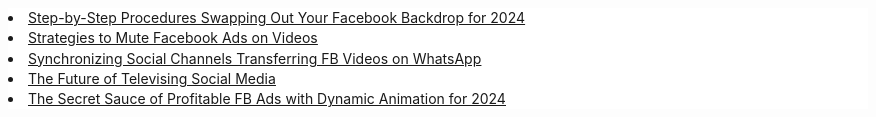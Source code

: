 <li><a href="https://facebook-clips.techidaily.com/step-by-step-procedures-swapping-out-your-facebook-backdrop-for-2024/"><u>Step-by-Step Procedures  Swapping Out Your Facebook Backdrop for 2024</u></a></li>
<li><a href="https://facebook-clips.techidaily.com/strategies-to-mute-facebook-ads-on-videos/"><u>Strategies to Mute Facebook Ads on Videos</u></a></li>
<li><a href="https://facebook-clips.techidaily.com/synchronizing-social-channels-transferring-fb-videos-on-whatsapp/"><u>Synchronizing Social Channels  Transferring FB Videos on WhatsApp</u></a></li>
<li><a href="https://facebook-clips.techidaily.com/the-future-of-televising-social-media/"><u>The Future of Televising Social Media</u></a></li>
<li><a href="https://facebook-clips.techidaily.com/the-secret-sauce-of-profitable-fb-ads-with-dynamic-animation-for-2024/"><u>The Secret Sauce of Profitable FB Ads with Dynamic Animation for 2024</u></a></li>
</ul></div>

<ins class="adsbygoogle"
      style="display:block"
      data-ad-client="ca-pub-7571918770474297"
      data-ad-slot="8358498916"
      data-ad-format="auto"
      data-full-width-responsive="true"></ins>